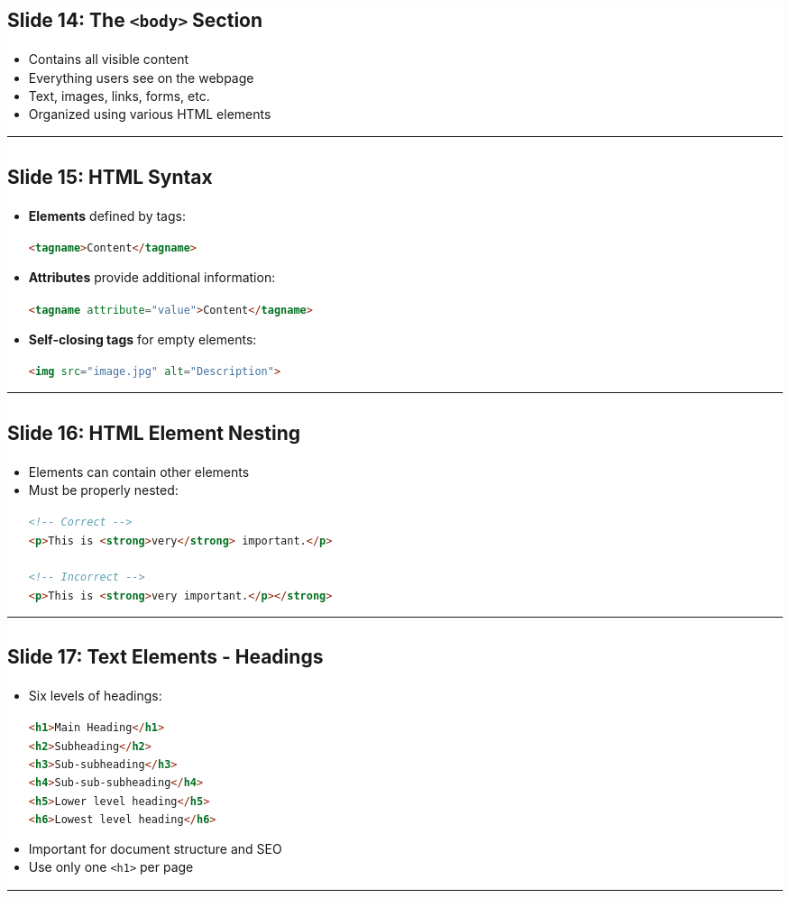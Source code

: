 
## Slide 14: The `<body>` Section
- Contains all visible content
- Everything users see on the webpage
- Text, images, links, forms, etc.
- Organized using various HTML elements

---

## Slide 15: HTML Syntax
- **Elements** defined by tags:
  ```html
  <tagname>Content</tagname>
  ```
- **Attributes** provide additional information:
  ```html
  <tagname attribute="value">Content</tagname>
  ```
- **Self-closing tags** for empty elements:
  ```html
  <img src="image.jpg" alt="Description">
  ```

---

## Slide 16: HTML Element Nesting
- Elements can contain other elements
- Must be properly nested:
  ```html
  <!-- Correct -->
  <p>This is <strong>very</strong> important.</p>
  
  <!-- Incorrect -->
  <p>This is <strong>very important.</p></strong>
  ```

---

## Slide 17: Text Elements - Headings
- Six levels of headings:
  ```html
  <h1>Main Heading</h1>
  <h2>Subheading</h2>
  <h3>Sub-subheading</h3>
  <h4>Sub-sub-subheading</h4>
  <h5>Lower level heading</h5>
  <h6>Lowest level heading</h6>
  ```
- Important for document structure and SEO
- Use only one `<h1>` per page

---
